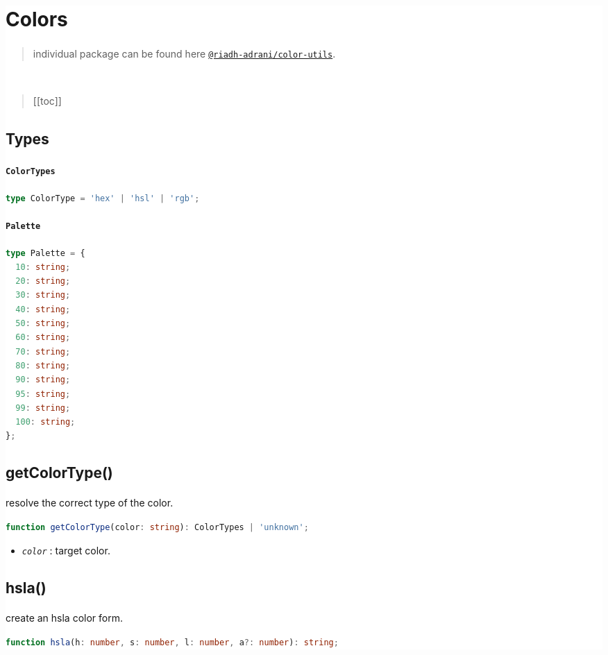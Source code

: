 # Colors

> individual package can be found here [`@riadh-adrani/color-utils`](https://github.com/RiadhAdrani/color-utils).

<br/>

> [[toc]]

## Types

#### `ColorTypes`

```ts
type ColorType = 'hex' | 'hsl' | 'rgb';
```

#### `Palette`

```ts
type Palette = {
  10: string;
  20: string;
  30: string;
  40: string;
  50: string;
  60: string;
  70: string;
  80: string;
  90: string;
  95: string;
  99: string;
  100: string;
};
```

## getColorType()

resolve the correct type of the color.

```ts
function getColorType(color: string): ColorTypes | 'unknown';
```

- _`color`_ : target color.

## hsla()

create an hsla color form.

```ts
function hsla(h: number, s: number, l: number, a?: number): string;
```
